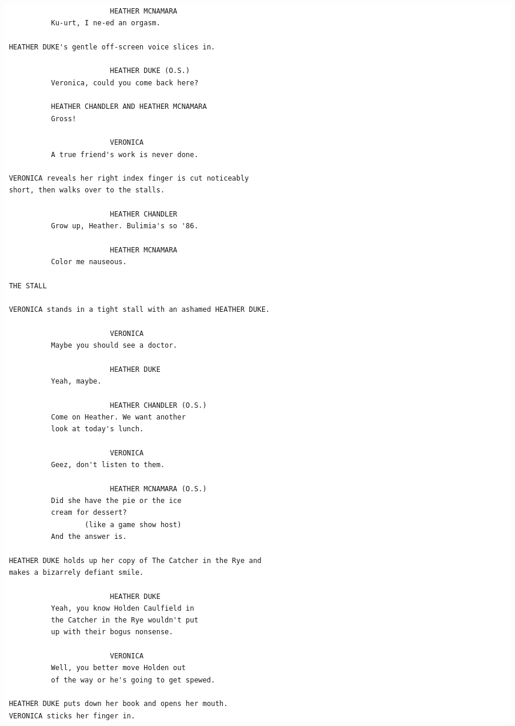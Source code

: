                              HEATHER MCNAMARA
               Ku-urt, I ne-ed an orgasm.

     HEATHER DUKE's gentle off-screen voice slices in.

                             HEATHER DUKE (O.S.)
               Veronica, could you come back here?

               HEATHER CHANDLER AND HEATHER MCNAMARA
               Gross!

                             VERONICA
               A true friend's work is never done.

     VERONICA reveals her right index finger is cut noticeably
     short, then walks over to the stalls.

                             HEATHER CHANDLER
               Grow up, Heather. Bulimia's so '86.

                             HEATHER MCNAMARA
               Color me nauseous.

     THE STALL

     VERONICA stands in a tight stall with an ashamed HEATHER DUKE.

                             VERONICA
               Maybe you should see a doctor.

                             HEATHER DUKE
               Yeah, maybe.

                             HEATHER CHANDLER (O.S.)
               Come on Heather. We want another
               look at today's lunch.

                             VERONICA
               Geez, don't listen to them.

                             HEATHER MCNAMARA (O.S.)
               Did she have the pie or the ice
               cream for dessert?
                       (like a game show host)
               And the answer is.

     HEATHER DUKE holds up her copy of The Catcher in the Rye and
     makes a bizarrely defiant smile.

                             HEATHER DUKE
               Yeah, you know Holden Caulfield in
               the Catcher in the Rye wouldn't put
               up with their bogus nonsense.

                             VERONICA
               Well, you better move Holden out
               of the way or he's going to get spewed.

     HEATHER DUKE puts down her book and opens her mouth.
     VERONICA sticks her finger in.
